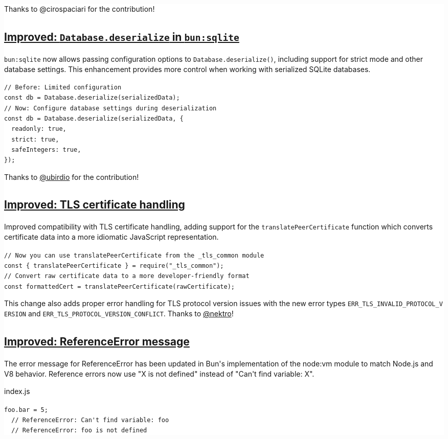 Thanks to @cirospaciari for the contribution!


## [Improved: `Database.deserialize` in `bun:sqlite`](#improved-database-deserialize-in-bun-sqlite)


`bun:sqlite` now allows passing configuration options to `Database.deserialize()`, including support for strict mode and other database settings. This enhancement provides more control when working with serialized SQLite databases.

```
// Before: Limited configuration
const db = Database.deserialize(serializedData);
// Now: Configure database settings during deserialization
const db = Database.deserialize(serializedData, {
  readonly: true,
  strict: true,
  safeIntegers: true,
});
```

Thanks to [@ubirdio](https://github.com/ubirdio) for the contribution!


## [Improved: TLS certificate handling](#improved-tls-certificate-handling)


Improved compatibility with TLS certificate handling, adding support for the `translatePeerCertificate` function which converts certificate data into a more idiomatic JavaScript representation.

```
// Now you can use translatePeerCertificate from the _tls_common module
const { translatePeerCertificate } = require("_tls_common");
// Convert raw certificate data to a more developer-friendly format
const formattedCert = translatePeerCertificate(rawCertificate);
```

This change also adds proper error handling for TLS protocol version issues with the new error types `ERR_TLS_INVALID_PROTOCOL_VERSION` and `ERR_TLS_PROTOCOL_VERSION_CONFLICT`.
Thanks to [@nektro](https://github.com/nektro)!


## [Improved: ReferenceError message](#improved-referenceerror-message)


The error message for ReferenceError has been updated in Bun's implementation of the node:vm module to match Node.js and V8 behavior. Reference errors now use "X is not defined" instead of "Can't find variable: X".

index.js

```
foo.bar = 5;
  // ReferenceError: Can't find variable: foo
  // ReferenceError: foo is not defined
```
